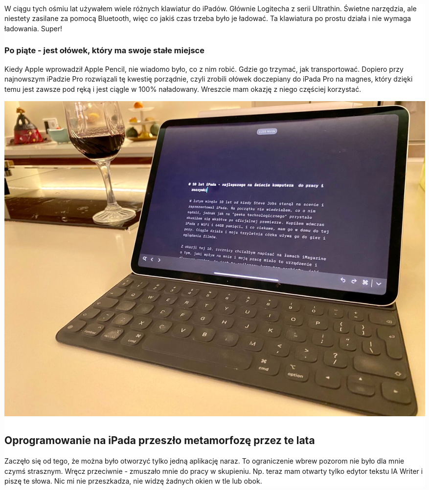 W ciągu tych ośmiu lat używałem wiele różnych klawiatur do iPadów. Głównie Logitecha z serii Ultrathin. Świetne narzędzia, ale niestety zasilane za pomocą Bluetooth, więc co jakiś czas trzeba było je ładować. Ta klawiatura po prostu działa i nie wymaga ładowania. Super!

### Po piąte - jest ołówek, który ma swoje stałe miejsce

Kiedy Apple wprowadził Apple Pencil, nie wiadomo było, co z nim robić. Gdzie go trzymać, jak transportować. Dopiero przy najnowszym iPadzie Pro rozwiązali tę kwestię porządnie, czyli zrobili ołówek doczepiany do iPada Pro na magnes, który dzięki temu jest zawsze pod ręką i jest ciągle w 100% naładowany. Wreszcie mam okazję z niego częściej korzystać.

![{{ page.title }} 2](/img/10ipad2.jpg)

## Oprogramowanie na iPada przeszło metamorfozę przez te lata

Zaczęło się od tego, że można było otworzyć tylko jedną aplikację naraz. To ograniczenie wbrew pozorom nie było dla mnie czymś strasznym. Wręcz przeciwnie - zmuszało mnie do pracy w skupieniu. Np. teraz mam otwarty tylko edytor tekstu IA Writer i piszę te słowa. Nic mi nie przeszkadza, nie widzę żadnych okien w tle lub obok.

